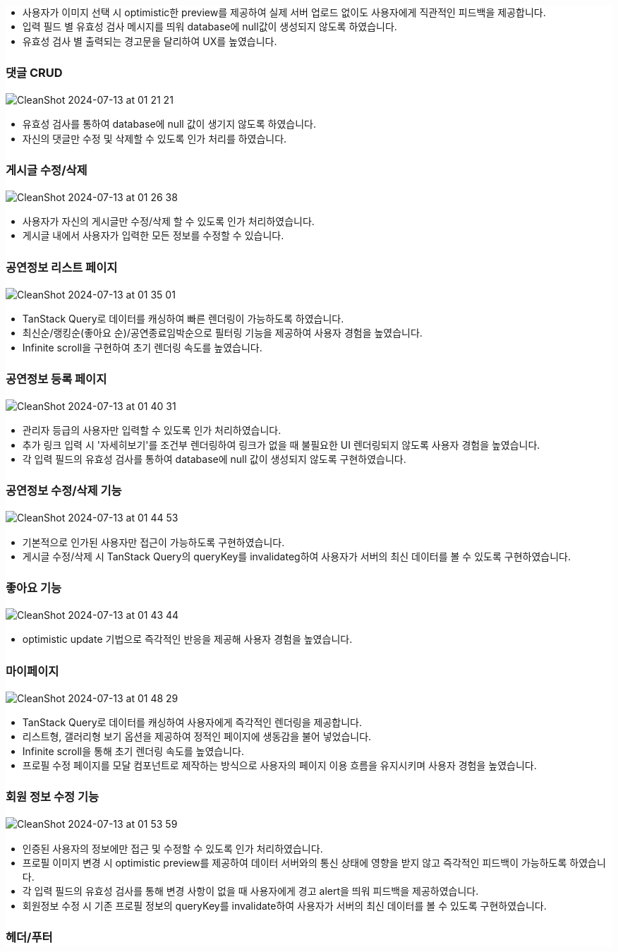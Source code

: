 <ul style="list-style-type: disc;" data-ke-list-type="disc">
<li>사용자가 이미지 선택 시 optimistic한 preview를 제공하여 실제 서버 업로드 없이도 사용자에게 직관적인 피드백을 제공합니다.</li>
<li>입력 필드 별 유효성 검사 메시지를 띄워 database에 null값이 생성되지 않도록 하였습니다.</li>
<li>유효성 검사 별 출력되는 경고문을 달리하여 UX를 높였습니다.</li>
</ul>
<h3 data-ke-size="size23">댓글 CRUD</h3>
<p><img src="https://github.com/user-attachments/assets/4501565f-f2a5-48f5-8d0b-afb6eb686814" alt="CleanShot 2024-07-13 at 01 21 21" /></p>
<ul style="list-style-type: disc;" data-ke-list-type="disc">
<li>유효성 검사를 통하여 database에 null 값이 생기지 않도록 하였습니다.</li>
<li>자신의 댓글만 수정 및 삭제할 수 있도록 인가 처리를 하였습니다.</li>
</ul>
<h3 data-ke-size="size23">게시글 수정/삭제</h3>
<p><img src="https://github.com/user-attachments/assets/a9f0fe4b-c90d-464f-bce0-5dca76aad62c" alt="CleanShot 2024-07-13 at 01 26 38" /></p>
<ul style="list-style-type: disc;" data-ke-list-type="disc">
<li>사용자가 자신의 게시글만 수정/삭제 할 수 있도록 인가 처리하였습니다.</li>
<li>게시글 내에서 사용자가 입력한 모든 정보를 수정할 수 있습니다.</li>
</ul>
<h3 data-ke-size="size23">공연정보 리스트 페이지</h3>
<p><img src="https://github.com/user-attachments/assets/40217235-1eee-4d08-9a39-c4dedf71ef32" alt="CleanShot 2024-07-13 at 01 35 01" /></p>
<ul style="list-style-type: disc;" data-ke-list-type="disc">
<li>TanStack Query로 데이터를 캐싱하여 빠른 렌더링이 가능하도록 하였습니다.</li>
<li>최신순/랭킹순(좋아요 순)/공연종료임박순으로 필터링 기능을 제공하여 사용자 경험을 높였습니다.</li>
<li>Infinite scroll을 구현하여 초기 렌더링 속도를 높였습니다.</li>
</ul>
<h3 data-ke-size="size23">공연정보 등록 페이지</h3>
<p><img src="https://github.com/user-attachments/assets/01e5d2bc-b245-47dc-a6bc-259ea8ade3d3" alt="CleanShot 2024-07-13 at 01 40 31" /></p>
<ul style="list-style-type: disc;" data-ke-list-type="disc">
<li>관리자 등급의 사용자만 입력할 수 있도록 인가 처리하였습니다.</li>
<li>추가 링크 입력 시 '자세히보기'를 조건부 렌더링하여 링크가 없을 때 불필요한 UI 렌더링되지 않도록 사용자 경험을 높였습니다.</li>
<li>각 입력 필드의 유효성 검사를 통하여 database에 null 값이 생성되지 않도록 구현하였습니다.</li>
</ul>
<h3 data-ke-size="size23">공연정보 수정/삭제 기능</h3>
<p><img src="https://github.com/user-attachments/assets/253d7ad2-64fc-4fe6-bb58-f9d78f3bc6f9" alt="CleanShot 2024-07-13 at 01 44 53" /></p>
<ul style="list-style-type: disc;" data-ke-list-type="disc">
<li>기본적으로 인가된 사용자만 접근이 가능하도록 구현하였습니다.</li>
<li>게시글 수정/삭제 시 TanStack Query의 queryKey를 invalidateg하여 사용자가 서버의 최신 데이터를 볼 수 있도록 구현하였습니다.</li>
</ul>
<h3 data-ke-size="size23">좋아요 기능</h3>
<p><img src="https://github.com/user-attachments/assets/30ada7eb-4071-47d3-b268-a496eb3556e6" alt="CleanShot 2024-07-13 at 01 43 44" /></p>
<ul style="list-style-type: disc;" data-ke-list-type="disc">
<li>optimistic update 기법으로 즉각적인 반응을 제공해 사용자 경험을 높였습니다.</li>
</ul>
<h3 data-ke-size="size23">마이페이지</h3>
<p><img src="https://github.com/user-attachments/assets/82f9e863-a656-4e41-a247-30f64c8f7494" alt="CleanShot 2024-07-13 at 01 48 29" /></p>
<ul style="list-style-type: disc;" data-ke-list-type="disc">
<li>TanStack Query로 데이터를 캐싱하여 사용자에게 즉각적인 렌더링을 제공합니다.</li>
<li>리스트형, 갤러리형 보기 옵션을 제공하여 정적인 페이지에 생동감을 불어 넣었습니다.</li>
<li>Infinite scroll을 통해 초기 렌더링 속도를 높였습니다.</li>
<li>프로필 수정 페이지를 모달 컴포넌트로 제작하는 방식으로 사용자의 페이지 이용 흐름을 유지시키며 사용자 경험을 높였습니다.</li>
</ul>
<h3 data-ke-size="size23">회원 정보 수정 기능</h3>
<p><img src="https://github.com/user-attachments/assets/d72ddadc-f2b6-47e9-9ffb-ffc3d30bd7be" alt="CleanShot 2024-07-13 at 01 53 59" /></p>
<ul style="list-style-type: disc;" data-ke-list-type="disc">
<li>인증된 사용자의 정보에만 접근 및 수정할 수 있도록 인가 처리하였습니다.</li>
<li>프로필 이미지 변경 시 optimistic preview를 제공하여 데이터 서버와의 통신 상태에 영향을 받지 않고 즉각적인 피드백이 가능하도록 하였습니다.</li>
<li>각 입력 필드의 유효성 검사를 통해 변경 사항이 없을 때 사용자에게 경고 alert을 띄워 피드백을 제공하였습니다.</li>
<li>회원정보 수정 시 기존 프로필 정보의 queryKey를 invalidate하여 사용자가 서버의 최신 데이터를 볼 수 있도록 구현하였습니다.</li>
</ul>
<h3 data-ke-size="size23">헤더/푸터</h3>